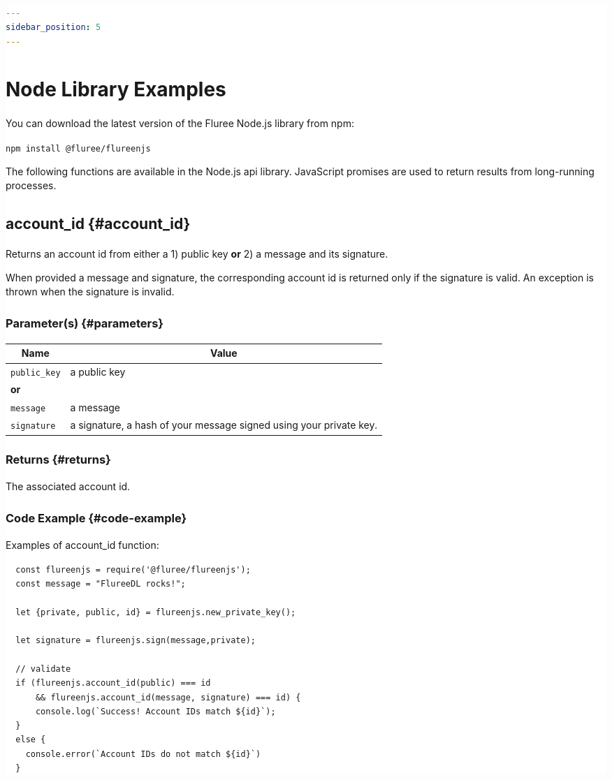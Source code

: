 ```yaml
---
sidebar_position: 5
---
```


# Node Library Examples

You can download the latest version of the Fluree Node.js library from npm:

```all
npm install @fluree/flureenjs
```

The following functions are available in the Node.js api library. JavaScript promises are used to return results from long-running processes.

## **account_id** {#account_id}

Returns an account id from either a 1) public key **or** 2) a message and its signature.

When provided a message and signature, the corresponding account id is
returned only if the signature is valid. An exception is thrown when the
signature is invalid.

### Parameter(s) {#parameters}

| Name         | Value                                                              |
| ------------ | ------------------------------------------------------------------ |
| `public_key` | a public key                                                       |
| **or**       |
| `message`    | a message                                                          |
| `signature`  | a signature, a hash of your message signed using your private key. |

### Returns {#returns}

The associated account id.

### Code Example {#code-example}

Examples of account_id function:

```all
  const flureenjs = require('@fluree/flureenjs');
  const message = "FlureeDL rocks!";

  let {private, public, id} = flureenjs.new_private_key();

  let signature = flureenjs.sign(message,private);

  // validate
  if (flureenjs.account_id(public) === id
      && flureenjs.account_id(message, signature) === id) {
      console.log(`Success! Account IDs match ${id}`);
  }
  else {
    console.error(`Account IDs do not match ${id}`)
  }
```
